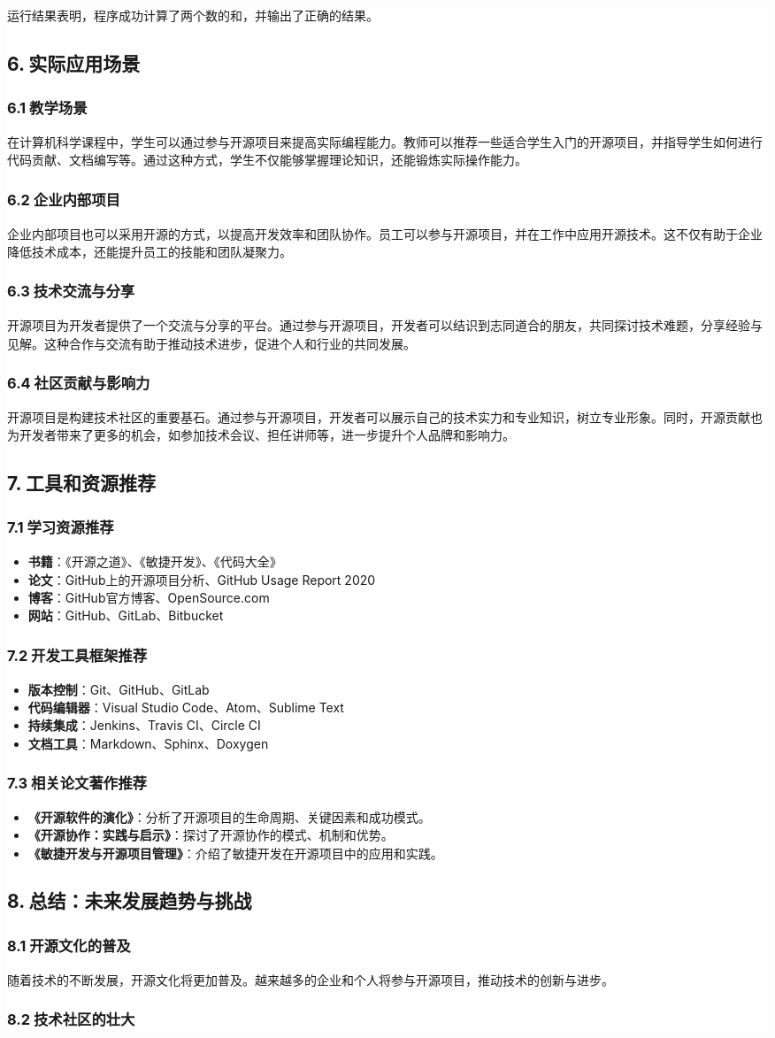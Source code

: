 运行结果表明，程序成功计算了两个数的和，并输出了正确的结果。

## 6. 实际应用场景

### 6.1 教学场景

在计算机科学课程中，学生可以通过参与开源项目来提高实际编程能力。教师可以推荐一些适合学生入门的开源项目，并指导学生如何进行代码贡献、文档编写等。通过这种方式，学生不仅能够掌握理论知识，还能锻炼实际操作能力。

### 6.2 企业内部项目

企业内部项目也可以采用开源的方式，以提高开发效率和团队协作。员工可以参与开源项目，并在工作中应用开源技术。这不仅有助于企业降低技术成本，还能提升员工的技能和团队凝聚力。

### 6.3 技术交流与分享

开源项目为开发者提供了一个交流与分享的平台。通过参与开源项目，开发者可以结识到志同道合的朋友，共同探讨技术难题，分享经验与见解。这种合作与交流有助于推动技术进步，促进个人和行业的共同发展。

### 6.4 社区贡献与影响力

开源项目是构建技术社区的重要基石。通过参与开源项目，开发者可以展示自己的技术实力和专业知识，树立专业形象。同时，开源贡献也为开发者带来了更多的机会，如参加技术会议、担任讲师等，进一步提升个人品牌和影响力。

## 7. 工具和资源推荐

### 7.1 学习资源推荐

- **书籍**：《开源之道》、《敏捷开发》、《代码大全》
- **论文**：GitHub上的开源项目分析、GitHub Usage Report 2020
- **博客**：GitHub官方博客、OpenSource.com
- **网站**：GitHub、GitLab、Bitbucket

### 7.2 开发工具框架推荐

- **版本控制**：Git、GitHub、GitLab
- **代码编辑器**：Visual Studio Code、Atom、Sublime Text
- **持续集成**：Jenkins、Travis CI、Circle CI
- **文档工具**：Markdown、Sphinx、Doxygen

### 7.3 相关论文著作推荐

- **《开源软件的演化》**：分析了开源项目的生命周期、关键因素和成功模式。
- **《开源协作：实践与启示》**：探讨了开源协作的模式、机制和优势。
- **《敏捷开发与开源项目管理》**：介绍了敏捷开发在开源项目中的应用和实践。

## 8. 总结：未来发展趋势与挑战

### 8.1 开源文化的普及

随着技术的不断发展，开源文化将更加普及。越来越多的企业和个人将参与开源项目，推动技术的创新与进步。

### 8.2 技术社区的壮大
